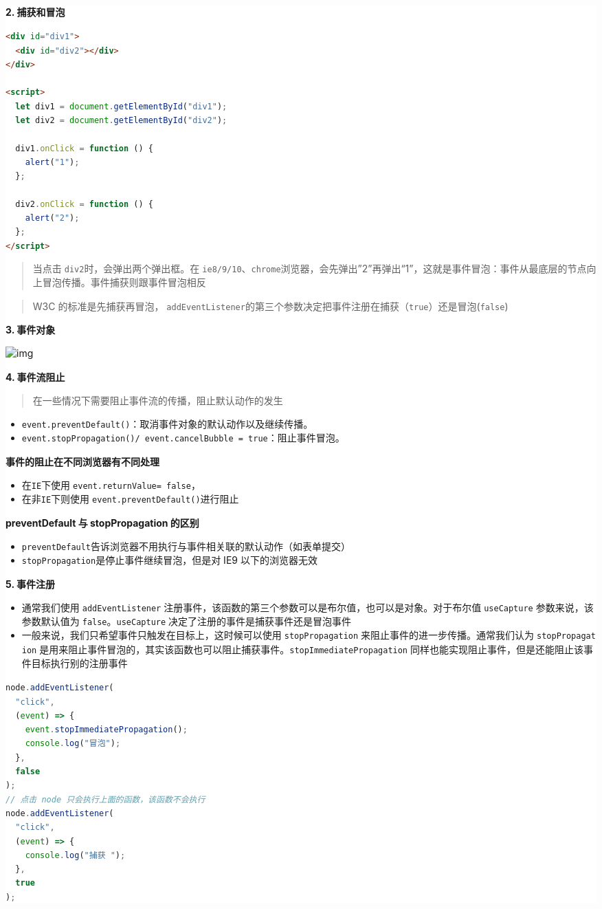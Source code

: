 **2. 捕获和冒泡**

```html
<div id="div1">
  <div id="div2"></div>
</div>

<script>
  let div1 = document.getElementById("div1");
  let div2 = document.getElementById("div2");

  div1.onClick = function () {
    alert("1");
  };

  div2.onClick = function () {
    alert("2");
  };
</script>
```

> 当点击 `div2`时，会弹出两个弹出框。在 `ie8/9/10`、`chrome`浏览器，会先弹出”2”再弹出“1”，这就是事件冒泡：事件从最底层的节点向上冒泡传播。事件捕获则跟事件冒泡相反

> W3C 的标准是先捕获再冒泡， `addEventListener`的第三个参数决定把事件注册在捕获（`true`）还是冒泡(`false`)

**3. 事件对象**

![img](https://img.poetries.top/static/gitee/2019/10/320.png)

**4. 事件流阻止**

> 在一些情况下需要阻止事件流的传播，阻止默认动作的发生

- `event.preventDefault()`：取消事件对象的默认动作以及继续传播。
- `event.stopPropagation()/ event.cancelBubble = true`：阻止事件冒泡。

**事件的阻止在不同浏览器有不同处理**

- 在`IE`下使用 `event.returnValue= false`，
- 在非`IE`下则使用 `event.preventDefault()`进行阻止

**preventDefault 与 stopPropagation 的区别**

- `preventDefault`告诉浏览器不用执行与事件相关联的默认动作（如表单提交）
- `stopPropagation`是停止事件继续冒泡，但是对 IE9 以下的浏览器无效

**5. 事件注册**

- 通常我们使用 `addEventListener` 注册事件，该函数的第三个参数可以是布尔值，也可以是对象。对于布尔值 `useCapture` 参数来说，该参数默认值为 `false`。`useCapture` 决定了注册的事件是捕获事件还是冒泡事件
- 一般来说，我们只希望事件只触发在目标上，这时候可以使用 `stopPropagation` 来阻止事件的进一步传播。通常我们认为 `stopPropagation` 是用来阻止事件冒泡的，其实该函数也可以阻止捕获事件。`stopImmediatePropagation` 同样也能实现阻止事件，但是还能阻止该事件目标执行别的注册事件

```js
node.addEventListener(
  "click",
  (event) => {
    event.stopImmediatePropagation();
    console.log("冒泡");
  },
  false
);
// 点击 node 只会执行上面的函数，该函数不会执行
node.addEventListener(
  "click",
  (event) => {
    console.log("捕获 ");
  },
  true
);
```